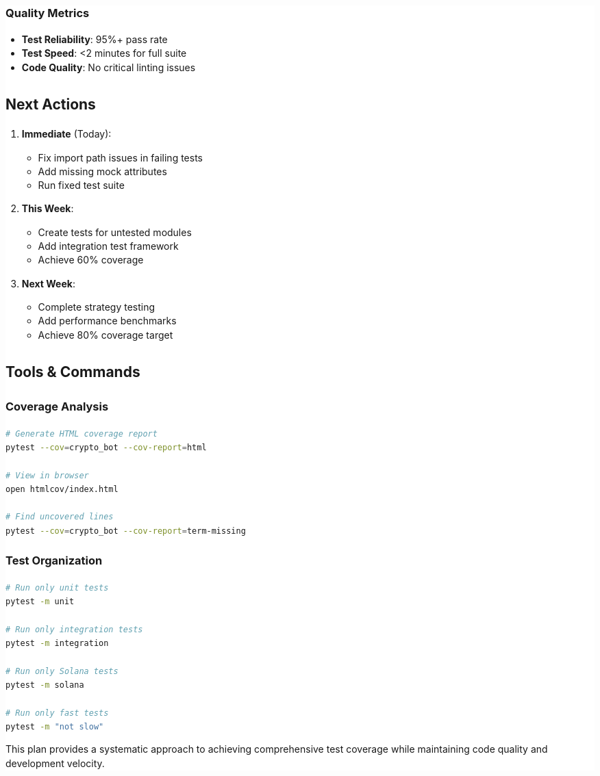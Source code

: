 ### Quality Metrics
- **Test Reliability**: 95%+ pass rate
- **Test Speed**: <2 minutes for full suite
- **Code Quality**: No critical linting issues

## Next Actions

1. **Immediate** (Today):
   - Fix import path issues in failing tests
   - Add missing mock attributes
   - Run fixed test suite

2. **This Week**:
   - Create tests for untested modules
   - Add integration test framework
   - Achieve 60% coverage

3. **Next Week**:
   - Complete strategy testing
   - Add performance benchmarks
   - Achieve 80% coverage target

## Tools & Commands

### Coverage Analysis
```bash
# Generate HTML coverage report
pytest --cov=crypto_bot --cov-report=html

# View in browser
open htmlcov/index.html

# Find uncovered lines
pytest --cov=crypto_bot --cov-report=term-missing
```

### Test Organization
```bash
# Run only unit tests
pytest -m unit

# Run only integration tests  
pytest -m integration

# Run only Solana tests
pytest -m solana

# Run only fast tests
pytest -m "not slow"
```

This plan provides a systematic approach to achieving comprehensive test coverage while maintaining code quality and development velocity.
